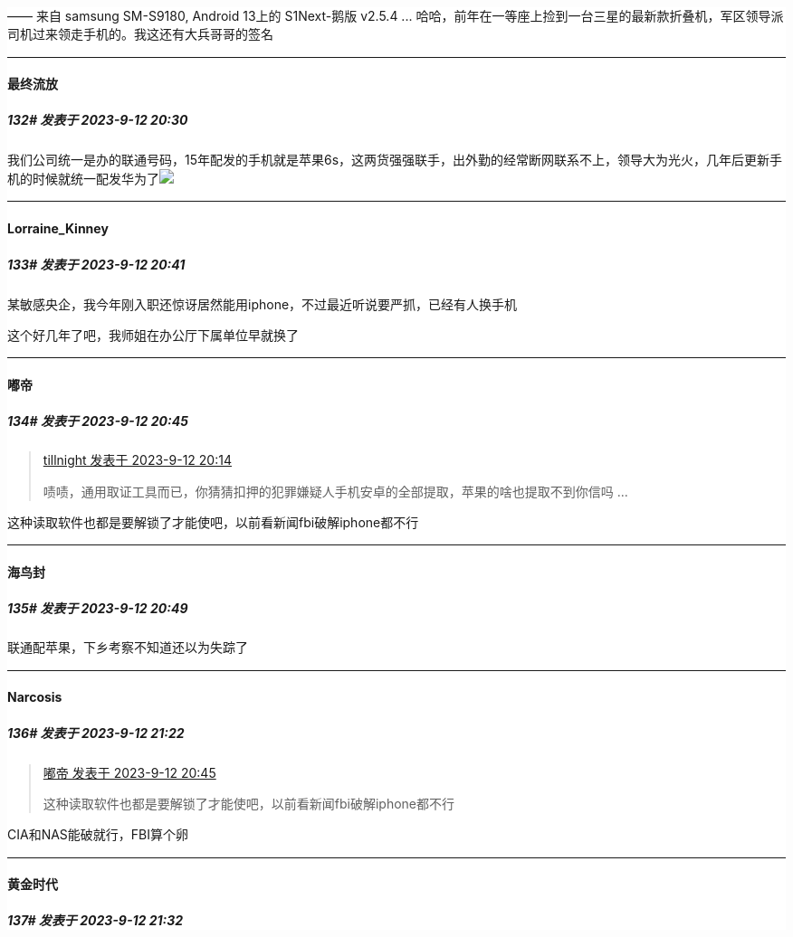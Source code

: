 —— 来自 samsung SM-S9180, Android 13上的 S1Next-鹅版 v2.5.4 ...</blockquote>
哈哈，前年在一等座上捡到一台三星的最新款折叠机，军区领导派司机过来领走手机的。我这还有大兵哥哥的签名


*****

####  最终流放  
##### 132#       发表于 2023-9-12 20:30

我们公司统一是办的联通号码，15年配发的手机就是苹果6s，这两货强强联手，出外勤的经常断网联系不上，领导大为光火，几年后更新手机的时候就统一配发华为了<img src="https://static.saraba1st.com/image/smiley/face2017/067.png" referrerpolicy="no-referrer">


*****

####  Lorraine_Kinney  
##### 133#       发表于 2023-9-12 20:41

某敏感央企，我今年刚入职还惊讶居然能用iphone，不过最近听说要严抓，已经有人换手机

这个好几年了吧，我师姐在办公厅下属单位早就换了


*****

####  嘟帝  
##### 134#       发表于 2023-9-12 20:45

<blockquote><a href="httphttps://bbs.saraba1st.com/2b/forum.php?mod=redirect&amp;goto=findpost&amp;pid=62381677&amp;ptid=2152390" target="_blank">tillnight 发表于 2023-9-12 20:14</a>

啧啧，通用取证工具而已，你猜猜扣押的犯罪嫌疑人手机安卓的全部提取，苹果的啥也提取不到你信吗 ...</blockquote>
这种读取软件也都是要解锁了才能使吧，以前看新闻fbi破解iphone都不行

*****

####  海鸟封  
##### 135#       发表于 2023-9-12 20:49

联通配苹果，下乡考察不知道还以为失踪了


*****

####  Narcosis  
##### 136#       发表于 2023-9-12 21:22

<blockquote><a href="httphttps://bbs.saraba1st.com/2b/forum.php?mod=redirect&amp;goto=findpost&amp;pid=62381990&amp;ptid=2152390" target="_blank">嘟帝 发表于 2023-9-12 20:45</a>

这种读取软件也都是要解锁了才能使吧，以前看新闻fbi破解iphone都不行</blockquote>
CIA和NAS能破就行，FBI算个卵


*****

####  黄金时代  
##### 137#       发表于 2023-9-12 21:32

